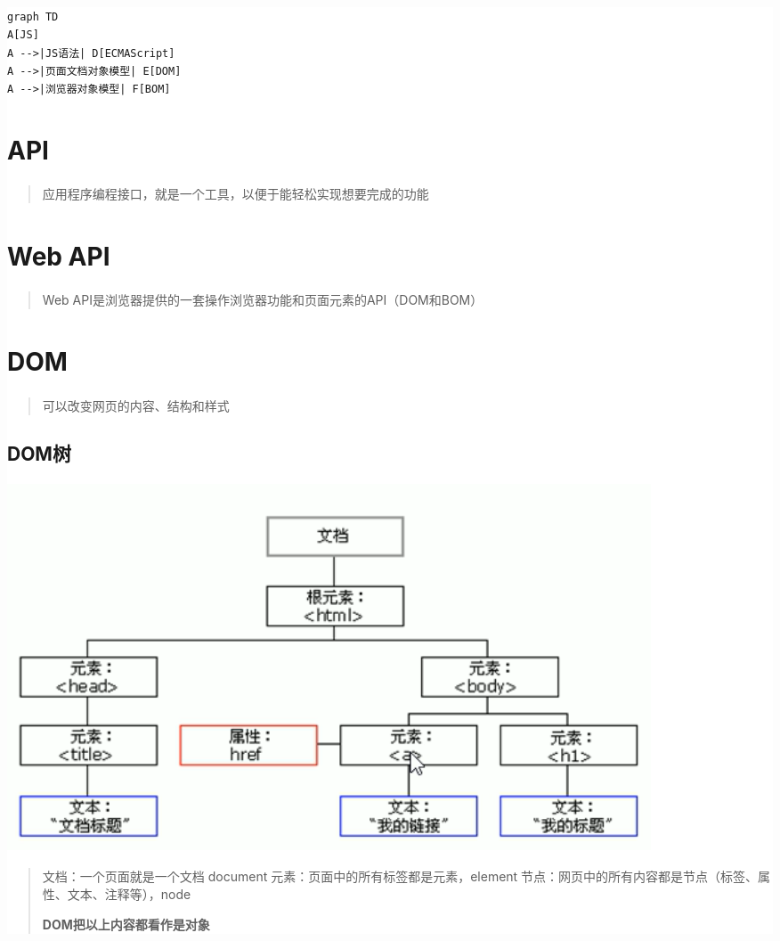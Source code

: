 
```mermaid
graph TD
A[JS]
A -->|JS语法| D[ECMAScript]
A -->|页面文档对象模型| E[DOM]
A -->|浏览器对象模型| F[BOM]
```

# API

> 应用程序编程接口，就是一个工具，以便于能轻松实现想要完成的功能



# Web API

> Web API是浏览器提供的一套操作浏览器功能和页面元素的API（DOM和BOM）



# DOM

> 可以改变网页的内容、结构和样式



## DOM树

![DOM树](media\DOM树.png)

> 文档：一个页面就是一个文档  document
> 元素：页面中的所有标签都是元素，element
> 节点：网页中的所有内容都是节点（标签、属性、文本、注释等），node
>
> **DOM把以上内容都看作是对象**
